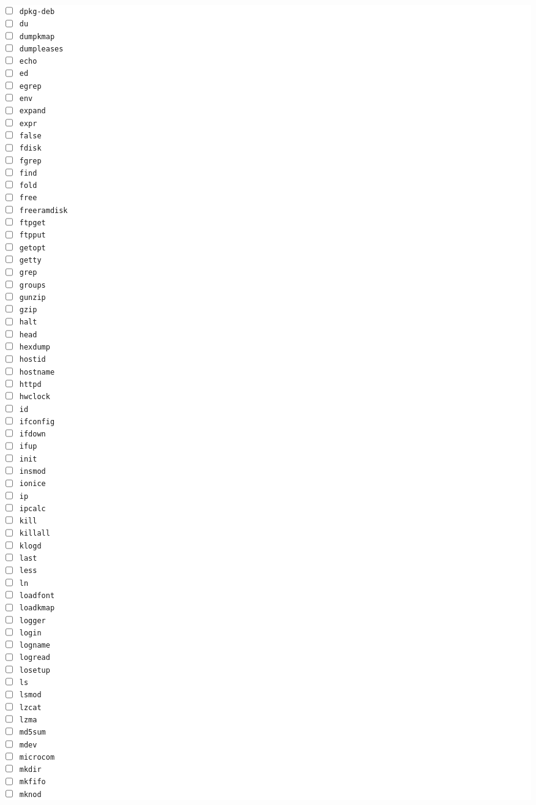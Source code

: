 - [ ] `dpkg-deb`
- [ ] `du`
- [ ] `dumpkmap`
- [ ] `dumpleases`
- [ ] `echo`
- [ ] `ed`
- [ ] `egrep`
- [ ] `env`
- [ ] `expand`
- [ ] `expr`
- [ ] `false`
- [ ] `fdisk`
- [ ] `fgrep`
- [ ] `find`
- [ ] `fold`
- [ ] `free`
- [ ] `freeramdisk`
- [ ] `ftpget`
- [ ] `ftpput`
- [ ] `getopt`
- [ ] `getty`
- [ ] `grep`
- [ ] `groups`
- [ ] `gunzip`
- [ ] `gzip`
- [ ] `halt`
- [ ] `head`
- [ ] `hexdump`
- [ ] `hostid`
- [ ] `hostname`
- [ ] `httpd`
- [ ] `hwclock`
- [ ] `id`
- [ ] `ifconfig`
- [ ] `ifdown`
- [ ] `ifup`
- [ ] `init`
- [ ] `insmod`
- [ ] `ionice`
- [ ] `ip`
- [ ] `ipcalc`
- [ ] `kill`
- [ ] `killall`
- [ ] `klogd`
- [ ] `last`
- [ ] `less`
- [ ] `ln`
- [ ] `loadfont`
- [ ] `loadkmap`
- [ ] `logger`
- [ ] `login`
- [ ] `logname`
- [ ] `logread`
- [ ] `losetup`
- [ ] `ls`
- [ ] `lsmod`
- [ ] `lzcat`
- [ ] `lzma`
- [ ] `md5sum`
- [ ] `mdev`
- [ ] `microcom`
- [ ] `mkdir`
- [ ] `mkfifo`
- [ ] `mknod`